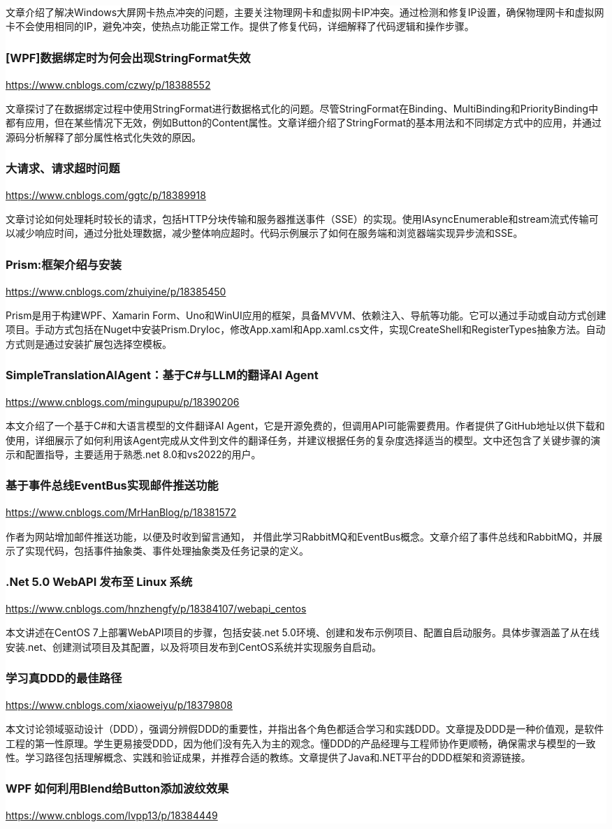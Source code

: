 文章介绍了解决Windows大屏网卡热点冲突的问题，主要关注物理网卡和虚拟网卡IP冲突。通过检测和修复IP设置，确保物理网卡和虚拟网卡不会使用相同的IP，避免冲突，使热点功能正常工作。提供了修复代码，详细解释了代码逻辑和操作步骤。

### [WPF]数据绑定时为何会出现StringFormat失效

https://www.cnblogs.com/czwy/p/18388552

文章探讨了在数据绑定过程中使用StringFormat进行数据格式化的问题。尽管StringFormat在Binding、MultiBinding和PriorityBinding中都有应用，但在某些情况下无效，例如Button的Content属性。文章详细介绍了StringFormat的基本用法和不同绑定方式中的应用，并通过源码分析解释了部分属性格式化失效的原因。

### 大请求、请求超时问题

https://www.cnblogs.com/ggtc/p/18389918

文章讨论如何处理耗时较长的请求，包括HTTP分块传输和服务器推送事件（SSE）的实现。使用IAsyncEnumerable和stream流式传输可以减少响应时间，通过分批处理数据，减少整体响应超时。代码示例展示了如何在服务端和浏览器端实现异步流和SSE。

### Prism:框架介绍与安装

https://www.cnblogs.com/zhuiyine/p/18385450

Prism是用于构建WPF、Xamarin Form、Uno和WinUI应用的框架，具备MVVM、依赖注入、导航等功能。它可以通过手动或自动方式创建项目。手动方式包括在Nuget中安装Prism.DryIoc，修改App.xaml和App.xaml.cs文件，实现CreateShell和RegisterTypes抽象方法。自动方式则是通过安装扩展包选择空模板。

### SimpleTranslationAIAgent：基于C#与LLM的翻译AI Agent

https://www.cnblogs.com/mingupupu/p/18390206

本文介绍了一个基于C#和大语言模型的文件翻译AI Agent，它是开源免费的，但调用API可能需要费用。作者提供了GitHub地址以供下载和使用，详细展示了如何利用该Agent完成从文件到文件的翻译任务，并建议根据任务的复杂度选择适当的模型。文中还包含了关键步骤的演示和配置指导，主要适用于熟悉.net 8.0和vs2022的用户。

### 基于事件总线EventBus实现邮件推送功能

https://www.cnblogs.com/MrHanBlog/p/18381572

作者为网站增加邮件推送功能，以便及时收到留言通知， 并借此学习RabbitMQ和EventBus概念。文章介绍了事件总线和RabbitMQ，并展示了实现代码，包括事件抽象类、事件处理抽象类及任务记录的定义。

### .Net 5.0 WebAPI 发布至 Linux 系统

https://www.cnblogs.com/hnzhengfy/p/18384107/webapi_centos

本文讲述在CentOS 7上部署WebAPI项目的步骤，包括安装.net 5.0环境、创建和发布示例项目、配置自启动服务。具体步骤涵盖了从在线安装.net、创建测试项目及其配置，以及将项目发布到CentOS系统并实现服务自启动。

### 学习真DDD的最佳路径

https://www.cnblogs.com/xiaoweiyu/p/18379808

本文讨论领域驱动设计（DDD），强调分辨假DDD的重要性，并指出各个角色都适合学习和实践DDD。文章提及DDD是一种价值观，是软件工程的第一性原理。学生更易接受DDD，因为他们没有先入为主的观念。懂DDD的产品经理与工程师协作更顺畅，确保需求与模型的一致性。学习路径包括理解概念、实践和验证成果，并推荐合适的教练。文章提供了Java和.NET平台的DDD框架和资源链接。

### WPF   如何利用Blend给Button添加波纹效果

https://www.cnblogs.com/lvpp13/p/18384449
